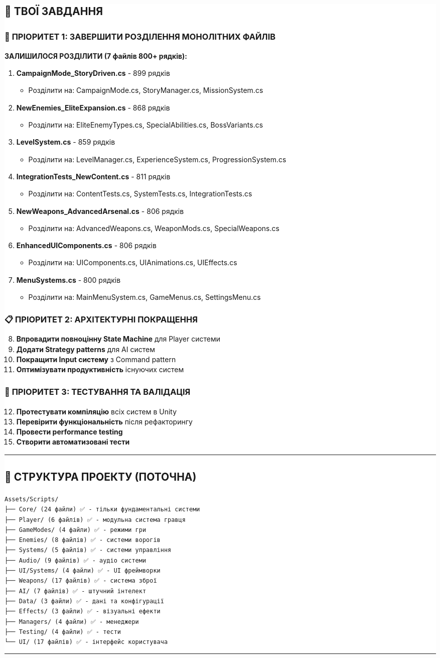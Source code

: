 ## 🎯 ТВОЇ ЗАВДАННЯ

### 🚨 **ПРІОРИТЕТ 1: ЗАВЕРШИТИ РОЗДІЛЕННЯ МОНОЛІТНИХ ФАЙЛІВ**

**ЗАЛИШИЛОСЯ РОЗДІЛИТИ (7 файлів 800+ рядків):**

1. **CampaignMode_StoryDriven.cs** - 899 рядків
   - Розділити на: CampaignMode.cs, StoryManager.cs, MissionSystem.cs

2. **NewEnemies_EliteExpansion.cs** - 868 рядків  
   - Розділити на: EliteEnemyTypes.cs, SpecialAbilities.cs, BossVariants.cs

3. **LevelSystem.cs** - 859 рядків
   - Розділити на: LevelManager.cs, ExperienceSystem.cs, ProgressionSystem.cs

4. **IntegrationTests_NewContent.cs** - 811 рядків
   - Розділити на: ContentTests.cs, SystemTests.cs, IntegrationTests.cs

5. **NewWeapons_AdvancedArsenal.cs** - 806 рядків
   - Розділити на: AdvancedWeapons.cs, WeaponMods.cs, SpecialWeapons.cs

6. **EnhancedUIComponents.cs** - 806 рядків
   - Розділити на: UIComponents.cs, UIAnimations.cs, UIEffects.cs

7. **MenuSystems.cs** - 800 рядків
   - Розділити на: MainMenuSystem.cs, GameMenus.cs, SettingsMenu.cs

### 📋 **ПРІОРИТЕТ 2: АРХІТЕКТУРНІ ПОКРАЩЕННЯ**

8. **Впровадити повноцінну State Machine** для Player системи
9. **Додати Strategy patterns** для AI систем
10. **Покращити Input систему** з Command pattern
11. **Оптимізувати продуктивність** існуючих систем

### 🧪 **ПРІОРИТЕТ 3: ТЕСТУВАННЯ ТА ВАЛІДАЦІЯ**

12. **Протестувати компіляцію** всіх систем в Unity
13. **Перевірити функціональність** після рефакторингу
14. **Провести performance testing**
15. **Створити автоматизовані тести**

---

## 📁 СТРУКТУРА ПРОЕКТУ (ПОТОЧНА)

```
Assets/Scripts/
├── Core/ (24 файли) ✅ - тільки фундаментальні системи
├── Player/ (6 файлів) ✅ - модульна система гравця  
├── GameModes/ (4 файли) ✅ - режими гри
├── Enemies/ (8 файлів) ✅ - системи ворогів
├── Systems/ (5 файлів) ✅ - системи управління
├── Audio/ (9 файлів) ✅ - аудіо системи
├── UI/Systems/ (4 файли) ✅ - UI фреймворки
├── Weapons/ (17 файлів) ✅ - система зброї
├── AI/ (7 файлів) ✅ - штучний інтелект
├── Data/ (3 файли) ✅ - дані та конфігурації
├── Effects/ (3 файли) ✅ - візуальні ефекти
├── Managers/ (4 файли) ✅ - менеджери
├── Testing/ (4 файли) ✅ - тести
└── UI/ (17 файлів) ✅ - інтерфейс користувача
```

---